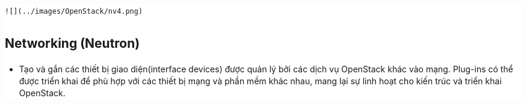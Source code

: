     ![](../images/OpenStack/nv4.png)

## Networking (Neutron)

- Tạo và gắn các thiết bị giao diện(interface devices) được quản lý bởi các dịch vụ OpenStack khác vào mạng. Plug-ins có thể được triển khai để phù hợp với các thiết bị mạng và phần mềm khác nhau, mang lại sự linh hoạt cho kiến trúc và triển khai OpenStack. 
